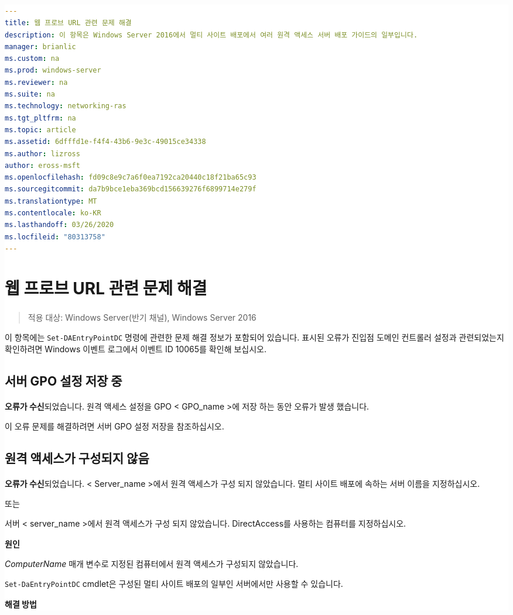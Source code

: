 ```yaml
---
title: 웹 프로브 URL 관련 문제 해결
description: 이 항목은 Windows Server 2016에서 멀티 사이트 배포에서 여러 원격 액세스 서버 배포 가이드의 일부입니다.
manager: brianlic
ms.custom: na
ms.prod: windows-server
ms.reviewer: na
ms.suite: na
ms.technology: networking-ras
ms.tgt_pltfrm: na
ms.topic: article
ms.assetid: 6dfffd1e-f4f4-43b6-9e3c-49015ce34338
ms.author: lizross
author: eross-msft
ms.openlocfilehash: fd09c8e9c7a6f0ea7192ca20440c18f21ba65c93
ms.sourcegitcommit: da7b9bce1eba369bcd156639276f6899714e279f
ms.translationtype: MT
ms.contentlocale: ko-KR
ms.lasthandoff: 03/26/2020
ms.locfileid: "80313758"
---
```

# <a name="troubleshooting-web-probe-urls"></a>웹 프로브 URL 관련 문제 해결

>적용 대상: Windows Server(반기 채널), Windows Server 2016

이 항목에는 `Set-DAEntryPointDC` 명령에 관련한 문제 해결 정보가 포함되어 있습니다. 표시된 오류가 진입점 도메인 컨트롤러 설정과 관련되었는지 확인하려면 Windows 이벤트 로그에서 이벤트 ID 10065를 확인해 보십시오.  
  
## <a name="saving-server-gpo-settings"></a><a name="SaveGPOSettings"></a>서버 GPO 설정 저장 중  
**오류가 수신**되었습니다. 원격 액세스 설정을 GPO < GPO_name >에 저장 하는 동안 오류가 발생 했습니다.  
  
이 오류 문제를 해결하려면 서버 GPO 설정 저장을 참조하십시오.  
  
## <a name="remote-access-is-not-configured"></a>원격 액세스가 구성되지 않음  
**오류가 수신**되었습니다. < Server_name >에서 원격 액세스가 구성 되지 않았습니다. 멀티 사이트 배포에 속하는 서버 이름을 지정하십시오.  
  
또는  
  
서버 < server_name >에서 원격 액세스가 구성 되지 않았습니다. DirectAccess를 사용하는 컴퓨터를 지정하십시오.  
  
**원인**  
  
*ComputerName* 매개 변수로 지정된 컴퓨터에서 원격 액세스가 구성되지 않았습니다.  
  
`Set-DaEntryPointDC` cmdlet은 구성된 멀티 사이트 배포의 일부인 서버에서만 사용할 수 있습니다.  
  
**해결 방법**  
  